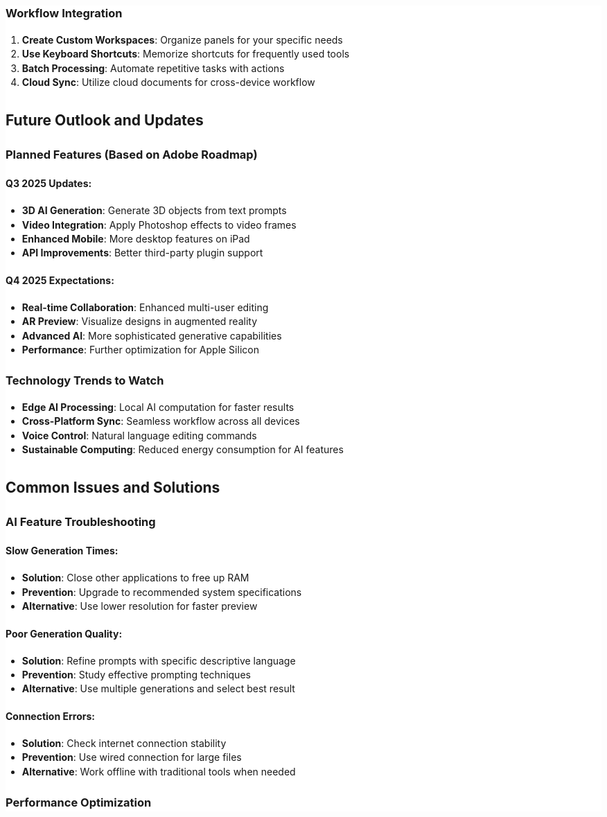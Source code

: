 ### Workflow Integration
1. **Create Custom Workspaces**: Organize panels for your specific needs
2. **Use Keyboard Shortcuts**: Memorize shortcuts for frequently used tools
3. **Batch Processing**: Automate repetitive tasks with actions
4. **Cloud Sync**: Utilize cloud documents for cross-device workflow

## Future Outlook and Updates

### Planned Features (Based on Adobe Roadmap)

#### **Q3 2025 Updates:**
- **3D AI Generation**: Generate 3D objects from text prompts
- **Video Integration**: Apply Photoshop effects to video frames
- **Enhanced Mobile**: More desktop features on iPad
- **API Improvements**: Better third-party plugin support

#### **Q4 2025 Expectations:**
- **Real-time Collaboration**: Enhanced multi-user editing
- **AR Preview**: Visualize designs in augmented reality
- **Advanced AI**: More sophisticated generative capabilities
- **Performance**: Further optimization for Apple Silicon

### Technology Trends to Watch
- **Edge AI Processing**: Local AI computation for faster results
- **Cross-Platform Sync**: Seamless workflow across all devices
- **Voice Control**: Natural language editing commands
- **Sustainable Computing**: Reduced energy consumption for AI features

## Common Issues and Solutions

### AI Feature Troubleshooting

#### **Slow Generation Times:**
- **Solution**: Close other applications to free up RAM
- **Prevention**: Upgrade to recommended system specifications
- **Alternative**: Use lower resolution for faster preview

#### **Poor Generation Quality:**
- **Solution**: Refine prompts with specific descriptive language
- **Prevention**: Study effective prompting techniques
- **Alternative**: Use multiple generations and select best result

#### **Connection Errors:**
- **Solution**: Check internet connection stability
- **Prevention**: Use wired connection for large files
- **Alternative**: Work offline with traditional tools when needed

### Performance Optimization
